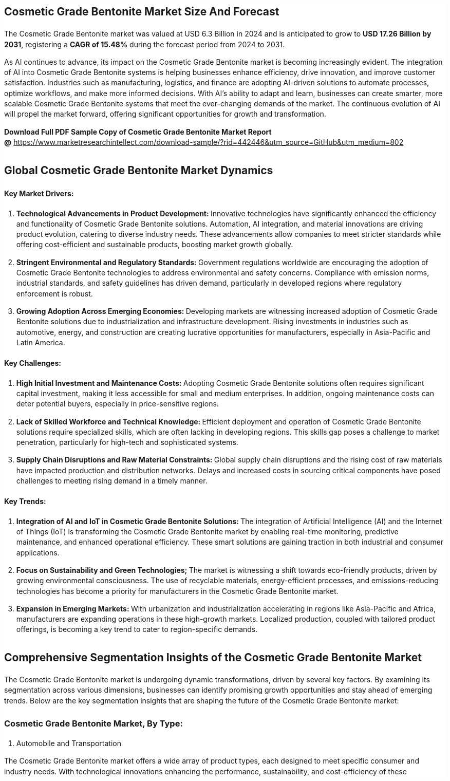 <h2>Cosmetic Grade Bentonite Market Size And Forecast</h2><p>The Cosmetic Grade Bentonite market was valued at USD 6.3 Billion in 2024 and is anticipated to grow to <strong>USD 17.26 Billion by 2031</strong>, registering a <strong>CAGR of 15.48%</strong> during the forecast period from 2024 to 2031.</p><p>As AI continues to advance, its impact on the Cosmetic Grade Bentonite market is becoming increasingly evident. The integration of AI into Cosmetic Grade Bentonite systems is helping businesses enhance efficiency, drive innovation, and improve customer satisfaction. Industries such as manufacturing, logistics, and finance are adopting AI-driven solutions to automate processes, optimize workflows, and make more informed decisions. With AI’s ability to adapt and learn, businesses can create smarter, more scalable Cosmetic Grade Bentonite systems that meet the ever-changing demands of the market. The continuous evolution of AI will propel the market forward, offering significant opportunities for growth and transformation.</p><p><strong>Download Full PDF Sample Copy of Cosmetic Grade Bentonite Market Report @</strong>&nbsp;<a href="https://www.marketresearchintellect.com/download-sample/?rid=442446&amp;utm_source=GitHub&amp;utm_medium=802">https://www.marketresearchintellect.com/download-sample/?rid=442446&amp;utm_source=GitHub&amp;utm_medium=802</a></p><h2>Global Cosmetic Grade Bentonite Market Dynamics</h2><h4><strong>Key Market Drivers:</strong></h4><ol><li><p><strong>Technological Advancements in Product Development:&nbsp;</strong>Innovative technologies have significantly enhanced the efficiency and functionality of Cosmetic Grade Bentonite solutions. Automation, AI integration, and material innovations are driving product evolution, catering to diverse industry needs. These advancements allow companies to meet stricter standards while offering cost-efficient and sustainable products, boosting market growth globally.</p></li><li><p><strong>Stringent Environmental and Regulatory Standards:&nbsp;</strong>Government regulations worldwide are encouraging the adoption of Cosmetic Grade Bentonite technologies to address environmental and safety concerns. Compliance with emission norms, industrial standards, and safety guidelines has driven demand, particularly in developed regions where regulatory enforcement is robust.</p></li><li><p><strong>Growing Adoption Across Emerging Economies:&nbsp;</strong>Developing markets are witnessing increased adoption of Cosmetic Grade Bentonite solutions due to industrialization and infrastructure development. Rising investments in industries such as automotive, energy, and construction are creating lucrative opportunities for manufacturers, especially in Asia-Pacific and Latin America.</p></li></ol><h4><strong>Key Challenges:</strong></h4><ol><li><p><strong>High Initial Investment and Maintenance Costs:&nbsp;</strong>Adopting Cosmetic Grade Bentonite solutions often requires significant capital investment, making it less accessible for small and medium enterprises. In addition, ongoing maintenance costs can deter potential buyers, especially in price-sensitive regions.</p></li><li><p><strong>Lack of Skilled Workforce and Technical Knowledge:&nbsp;</strong>Efficient deployment and operation of Cosmetic Grade Bentonite solutions require specialized skills, which are often lacking in developing regions. This skills gap poses a challenge to market penetration, particularly for high-tech and sophisticated systems.</p></li><li><p><strong>Supply Chain Disruptions and Raw Material Constraints:&nbsp;</strong>Global supply chain disruptions and the rising cost of raw materials have impacted production and distribution networks. Delays and increased costs in sourcing critical components have posed challenges to meeting rising demand in a timely manner.</p></li></ol><h4><strong>Key Trends:</strong></h4><ol><li><p><strong>Integration of AI and IoT in Cosmetic Grade Bentonite Solutions:&nbsp;</strong>The integration of Artificial Intelligence (AI) and the Internet of Things (IoT) is transforming the Cosmetic Grade Bentonite market by enabling real-time monitoring, predictive maintenance, and enhanced operational efficiency. These smart solutions are gaining traction in both industrial and consumer applications.</p></li><li><p><strong>Focus on Sustainability and Green Technologies;&nbsp;</strong>The market is witnessing a shift towards eco-friendly products, driven by growing environmental consciousness. The use of recyclable materials, energy-efficient processes, and emissions-reducing technologies has become a priority for manufacturers in the Cosmetic Grade Bentonite market.</p></li><li><p><strong>Expansion in Emerging Markets:&nbsp;</strong>With urbanization and industrialization accelerating in regions like Asia-Pacific and Africa, manufacturers are expanding operations in these high-growth markets. Localized production, coupled with tailored product offerings, is becoming a key trend to cater to region-specific demands.</p></li></ol><div class="article-main__content" data-test-id="publishing-text-block"><h2>Comprehensive Segmentation Insights of the Cosmetic Grade Bentonite Market</h2><p>The Cosmetic Grade Bentonite market is undergoing dynamic transformations, driven by several key factors. By examining its segmentation across various dimensions, businesses can identify promising growth opportunities and stay ahead of emerging trends. Below are the key segmentation insights that are shaping the future of the Cosmetic Grade Bentonite market:</p><h3><strong>Cosmetic Grade Bentonite Market, By Type:<br /></strong></h3><ol><li>Automobile and Transportation</li></ol><p>The Cosmetic Grade Bentonite market offers a wide array of product types, each designed to meet specific consumer and industry needs. With technological innovations enhancing the performance, sustainability, and cost-efficiency of these
